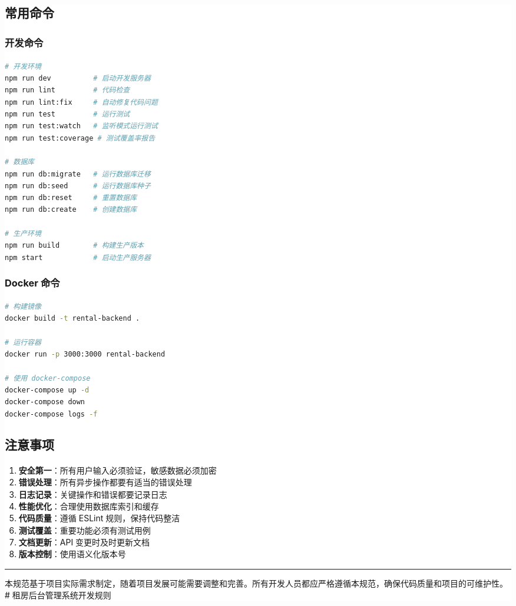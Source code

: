## 常用命令

### 开发命令
```bash
# 开发环境
npm run dev          # 启动开发服务器
npm run lint         # 代码检查
npm run lint:fix     # 自动修复代码问题
npm run test         # 运行测试
npm run test:watch   # 监听模式运行测试
npm run test:coverage # 测试覆盖率报告

# 数据库
npm run db:migrate   # 运行数据库迁移
npm run db:seed      # 运行数据库种子
npm run db:reset     # 重置数据库
npm run db:create    # 创建数据库

# 生产环境
npm run build        # 构建生产版本
npm start            # 启动生产服务器
```

### Docker 命令
```bash
# 构建镜像
docker build -t rental-backend .

# 运行容器
docker run -p 3000:3000 rental-backend

# 使用 docker-compose
docker-compose up -d
docker-compose down
docker-compose logs -f
```

## 注意事项

1. **安全第一**：所有用户输入必须验证，敏感数据必须加密
2. **错误处理**：所有异步操作都要有适当的错误处理
3. **日志记录**：关键操作和错误都要记录日志
4. **性能优化**：合理使用数据库索引和缓存
5. **代码质量**：遵循 ESLint 规则，保持代码整洁
6. **测试覆盖**：重要功能必须有测试用例
7. **文档更新**：API 变更时及时更新文档
8. **版本控制**：使用语义化版本号

---

本规范基于项目实际需求制定，随着项目发展可能需要调整和完善。所有开发人员都应严格遵循本规范，确保代码质量和项目的可维护性。# 租房后台管理系统开发规则
